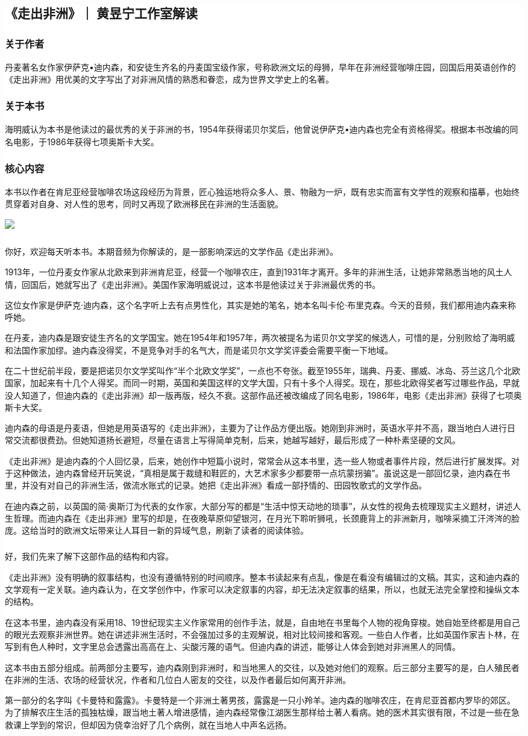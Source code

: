 ## 《走出非洲》｜ 黄昱宁工作室解读

### 关于作者

丹麦著名女作家伊萨克•迪内森，和安徒生齐名的丹麦国宝级作家，号称欧洲文坛的母狮，早年在非洲经营咖啡庄园，回国后用英语创作的《走出非洲》用优美的文字写出了对非洲风情的熟悉和眷恋，成为世界文学史上的名著。

### 关于本书

海明威认为本书是他读过的最优秀的关于非洲的书，1954年获得诺贝尔奖后，他曾说伊萨克•迪内森也完全有资格得奖。根据本书改编的同名电影，于1986年获得七项奥斯卡大奖。

### 核心内容

本书以作者在肯尼亚经营咖啡农场这段经历为背景，匠心独运地将众多人、景、物融为一炉，既有忠实而富有文学性的观察和描摹，也始终贯穿着对自身、对人性的思考，同时又再现了欧洲移民在非洲的生活面貌。

<img  src="https://piccdn3.umiwi.com/img/202004/12/202004121536382503384744.jpg" width="1771"/>

###  



你好，欢迎每天听本书。本期音频为你解读的，是一部影响深远的文学作品《走出非洲》。

1913年，一位丹麦女作家从北欧来到非洲肯尼亚，经营一个咖啡农庄，直到1931年才离开。多年的非洲生活，让她非常熟悉当地的风土人情，回国后，她就写出了《走出非洲》。美国作家海明威说过，这本书是他读过关于非洲最优秀的书。

这位女作家是伊萨克·迪内森，这个名字听上去有点男性化，其实是她的笔名，她本名叫卡伦·布里克森。今天的音频，我们都用迪内森来称呼她。

在丹麦，迪内森是跟安徒生齐名的文学国宝。她在1954年和1957年，两次被提名为诺贝尔文学奖的候选人，可惜的是，分别败给了海明威和法国作家加缪。迪内森没得奖，不是竞争对手的名气大，而是诺贝尔文学奖评委会需要平衡一下地域。

在二十世纪前半段，要是把诺贝尔文学奖叫作“半个北欧文学奖”，一点也不夸张。截至1955年，瑞典、丹麦、挪威、冰岛、芬兰这几个北欧国家，加起来有十几个人得奖。而同一时期，英国和美国这样的文学大国，只有十多个人得奖。现在，那些北欧得奖者写过哪些作品，早就没人知道了，但迪内森的《走出非洲》却一版再版，经久不衰。这部作品还被改编成了同名电影，1986年，电影《走出非洲》获得了七项奥斯卡大奖。

迪内森的母语是丹麦语，但她是用英语写的《走出非洲》，主要为了让作品方便出版。她刚到非洲时，英语水平并不高，跟当地白人进行日常交流都很费劲。但她知道扬长避短，尽量在语言上写得简单克制，后来，她越写越好，最后形成了一种朴素坚硬的文风。

《走出非洲》是迪内森的个人回忆录，后来，她创作中短篇小说时，常常会从这本书里，选一些人物或者事件片段，然后进行扩展发挥。对于这种做法，迪内森曾经开玩笑说，“真相是属于裁缝和鞋匠的，大艺术家多少都要带一点坑蒙拐骗”。虽说这是一部回忆录，迪内森在书里，并没有对自己的非洲生活，做流水账式的记录。她把《走出非洲》看成一部抒情的、田园牧歌式的文学作品。

在迪内森之前，以英国的简·奥斯汀为代表的女作家，大部分写的都是“生活中惊天动地的琐事”，从女性的视角去梳理现实主义题材，讲述人生哲理。而迪内森在《走出非洲》里写的却是，在夜晚草原仰望银河，在月光下聆听狮吼，长颈鹿背上的非洲新月，咖啡采摘工汗涔涔的脸庞。这给当时的欧洲文坛带来让人耳目一新的异域气息，刷新了读者的阅读体验。

###  



好，我们先来了解下这部作品的结构和内容。

《走出非洲》没有明确的叙事结构，也没有遵循特别的时间顺序。整本书读起来有点乱，像是在看没有编辑过的文稿。其实，这和迪内森的文学观有一定关联。迪内森认为，在文学创作中，作家可以决定叙事的内容，却无法决定叙事的结果，所以，也就无法完全掌控和操纵文本的结构。

在这本书里，迪内森没有采用18、19世纪现实主义作家常用的创作手法，就是，自由地在书里每个人物的视角穿梭。她自始至终都是用自己的眼光去观察非洲世界。她在讲述非洲生活时，不会强加过多的主观解说，相对比较间接和客观。一些白人作者，比如英国作家吉卜林，在写到有色人种时，文字里总会透露出高高在上、尖酸污蔑的语气。但迪内森的讲述，能够让人体会到她对非洲黑人的同情。

这本书由五部分组成。前两部分主要写，迪内森刚到非洲时，和当地黑人的交往，以及她对他们的观察。后三部分主要写的是，白人殖民者在非洲的生活、农场的经营状况，作者和几位白人密友的交往，以及作者最后如何离开非洲。

第一部分的名字叫《卡曼特和露露》。卡曼特是一个非洲土著男孩，露露是一只小羚羊。迪内森的咖啡农庄，在肯尼亚首都内罗毕的郊区。为了排解农庄生活的孤独枯燥，跟当地土著人增进感情，迪内森经常像江湖医生那样给土著人看病。她的医术其实很有限，不过是一些在急救课上学到的常识，但却因为侥幸治好了几个病例，就在当地人中声名远扬。
